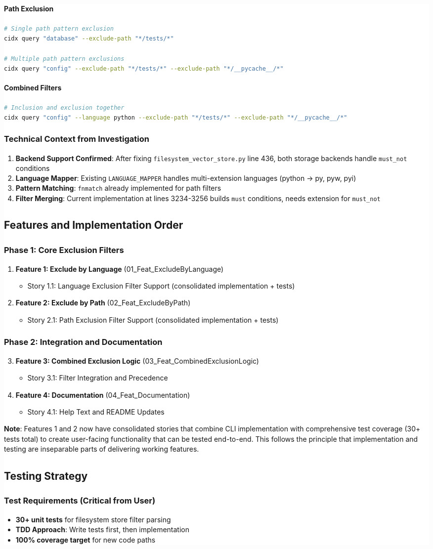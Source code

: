 #### Path Exclusion
```bash
# Single path pattern exclusion
cidx query "database" --exclude-path "*/tests/*"

# Multiple path pattern exclusions
cidx query "config" --exclude-path "*/tests/*" --exclude-path "*/__pycache__/*"
```

#### Combined Filters
```bash
# Inclusion and exclusion together
cidx query "config" --language python --exclude-path "*/tests/*" --exclude-path "*/__pycache__/*"
```

### Technical Context from Investigation

1. **Backend Support Confirmed**: After fixing `filesystem_vector_store.py` line 436, both storage backends handle `must_not` conditions
2. **Language Mapper**: Existing `LANGUAGE_MAPPER` handles multi-extension languages (python → py, pyw, pyi)
3. **Pattern Matching**: `fnmatch` already implemented for path filters
4. **Filter Merging**: Current implementation at lines 3234-3256 builds `must` conditions, needs extension for `must_not`

## Features and Implementation Order

### Phase 1: Core Exclusion Filters
1. **Feature 1: Exclude by Language** (01_Feat_ExcludeByLanguage)
   - Story 1.1: Language Exclusion Filter Support (consolidated implementation + tests)

2. **Feature 2: Exclude by Path** (02_Feat_ExcludeByPath)
   - Story 2.1: Path Exclusion Filter Support (consolidated implementation + tests)

### Phase 2: Integration and Documentation
3. **Feature 3: Combined Exclusion Logic** (03_Feat_CombinedExclusionLogic)
   - Story 3.1: Filter Integration and Precedence

4. **Feature 4: Documentation** (04_Feat_Documentation)
   - Story 4.1: Help Text and README Updates

**Note**: Features 1 and 2 now have consolidated stories that combine CLI implementation with comprehensive test coverage (30+ tests total) to create user-facing functionality that can be tested end-to-end. This follows the principle that implementation and testing are inseparable parts of delivering working features.

## Testing Strategy

### Test Requirements (Critical from User)
- **30+ unit tests** for filesystem store filter parsing
- **TDD Approach**: Write tests first, then implementation
- **100% coverage target** for new code paths

